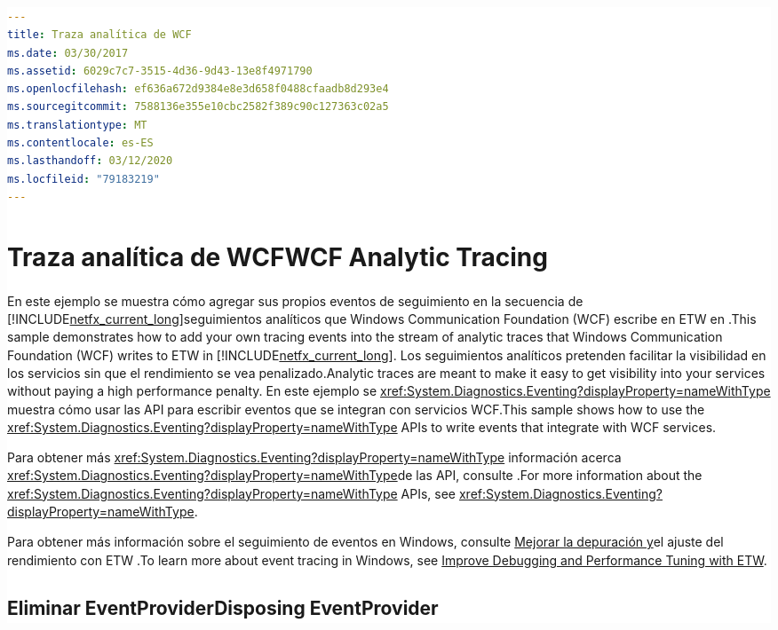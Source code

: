 ```yaml
---
title: Traza analítica de WCF
ms.date: 03/30/2017
ms.assetid: 6029c7c7-3515-4d36-9d43-13e8f4971790
ms.openlocfilehash: ef636a672d9384e8e3d658f0488cfaadb8d293e4
ms.sourcegitcommit: 7588136e355e10cbc2582f389c90c127363c02a5
ms.translationtype: MT
ms.contentlocale: es-ES
ms.lasthandoff: 03/12/2020
ms.locfileid: "79183219"
---
```

# <a name="wcf-analytic-tracing"></a><span data-ttu-id="21908-102">Traza analítica de WCF</span><span class="sxs-lookup"><span data-stu-id="21908-102">WCF Analytic Tracing</span></span>
<span data-ttu-id="21908-103">En este ejemplo se muestra cómo agregar sus propios eventos de seguimiento en la secuencia de [!INCLUDE[netfx_current_long](../../../../includes/netfx-current-long-md.md)]seguimientos analíticos que Windows Communication Foundation (WCF) escribe en ETW en .</span><span class="sxs-lookup"><span data-stu-id="21908-103">This sample demonstrates how to add your own tracing events into the stream of analytic traces that Windows Communication Foundation (WCF) writes to ETW in [!INCLUDE[netfx_current_long](../../../../includes/netfx-current-long-md.md)].</span></span> <span data-ttu-id="21908-104">Los seguimientos analíticos pretenden facilitar la visibilidad en los servicios sin que el rendimiento se vea penalizado.</span><span class="sxs-lookup"><span data-stu-id="21908-104">Analytic traces are meant to make it easy to get visibility into your services without paying a high performance penalty.</span></span> <span data-ttu-id="21908-105">En este ejemplo se <xref:System.Diagnostics.Eventing?displayProperty=nameWithType> muestra cómo usar las API para escribir eventos que se integran con servicios WCF.</span><span class="sxs-lookup"><span data-stu-id="21908-105">This sample shows how to use the <xref:System.Diagnostics.Eventing?displayProperty=nameWithType> APIs to write events that integrate with WCF services.</span></span>  
  
 <span data-ttu-id="21908-106">Para obtener más <xref:System.Diagnostics.Eventing?displayProperty=nameWithType> información acerca <xref:System.Diagnostics.Eventing?displayProperty=nameWithType>de las API, consulte .</span><span class="sxs-lookup"><span data-stu-id="21908-106">For more information about the <xref:System.Diagnostics.Eventing?displayProperty=nameWithType> APIs, see <xref:System.Diagnostics.Eventing?displayProperty=nameWithType>.</span></span>  
  
 <span data-ttu-id="21908-107">Para obtener más información sobre el seguimiento de eventos en Windows, consulte [Mejorar la depuración y](https://docs.microsoft.com/archive/msdn-magazine/2007/april/event-tracing-improve-debugging-and-performance-tuning-with-etw)el ajuste del rendimiento con ETW .</span><span class="sxs-lookup"><span data-stu-id="21908-107">To learn more about event tracing in Windows, see [Improve Debugging and Performance Tuning with ETW](https://docs.microsoft.com/archive/msdn-magazine/2007/april/event-tracing-improve-debugging-and-performance-tuning-with-etw).</span></span>  
  
## <a name="disposing-eventprovider"></a><span data-ttu-id="21908-108">Eliminar EventProvider</span><span class="sxs-lookup"><span data-stu-id="21908-108">Disposing EventProvider</span></span>  